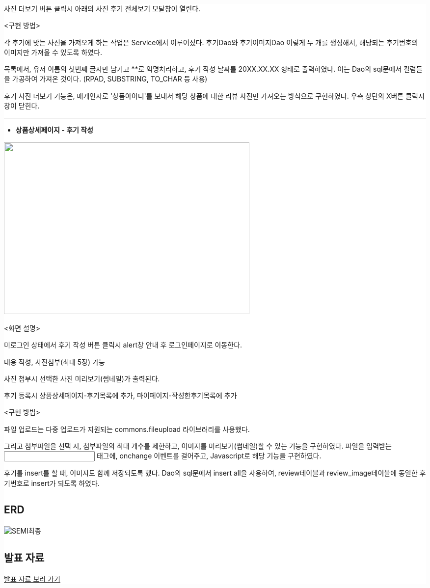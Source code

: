 사진 더보기 버튼 클릭시 아래의 사진 후기 전체보기 모달창이 열린다.

<구현 방법>

각 후기에 맞는 사진을 가져오게 하는 작업은 Service에서 이루어졌다. 후기Dao와 후기이미지Dao 이렇게 두 개를 생성해서, 
해당되는 후기번호의 이미지만 가져올 수 있도록 하였다.

목록에서, 유저 이름의 첫번째 글자만 남기고 **로 익명처리하고, 후기 작성 날짜를 20XX.XX.XX 형태로 출력하였다. 이는 Dao의 sql문에서 컬럼들을 가공하여 가져온 것이다. (RPAD, SUBSTRING, TO_CHAR 등 사용)

후기 사진 더보기 기능은, 매개인자로 '상품아이디'를 보내서 해당 상품에 대한 리뷰 사진만 가져오는 방식으로 구현하였다. 
우측 상단의 X버튼 클릭시 창이 닫힌다.

---

* __상품상세페이지 - 후기 작성__

<img src="https://user-images.githubusercontent.com/107298972/215397821-9bac9e88-88f8-463e-ae3c-f20d3cc9c01f.png"  width="500" height="350"/>

<화면 설명>

미로그인 상태에서 후기 작성 버튼 클릭시 alert창 안내 후 로그인페이지로 이동한다.

내용 작성, 사진첨부(최대 5장) 가능

사진 첨부시 선택한 사진 미리보기(썸네일)가 출력된다.

후기 등록시 상품상세페이지-후기목록에 추가, 마이페이지-작성한후기목록에 추가

<구현 방법>

파일 업로드는 다중 업로드가 지원되는 commons.fileupload 라이브러리를 사용했다.

그리고 첨부파일을 선택 시, 첨부파일의 최대 개수를 제한하고, 이미지를 미리보기(썸네일)할 수 있는 기능을 구현하였다. 파일을 입력받는 <input> 태그에, onchange 이벤트를 걸어주고, Javascript로 해당 기능을 구현하였다.

후기를 insert를 할 때, 이미지도 함께 저장되도록 했다. Dao의 sql문에서 insert all을 사용하여, review테이블과 review_image테이블에 동일한 후기번호로 insert가 되도록 하였다.


## ERD

![SEMI최종](https://user-images.githubusercontent.com/107298972/215398915-6a9f1c87-e4a8-4851-b09f-b5167d59dc08.png)



## 발표 자료
[발표 자료 보러 가기](https://github.com/sun2598/S13_palette/blob/main/Palette.pdf)













